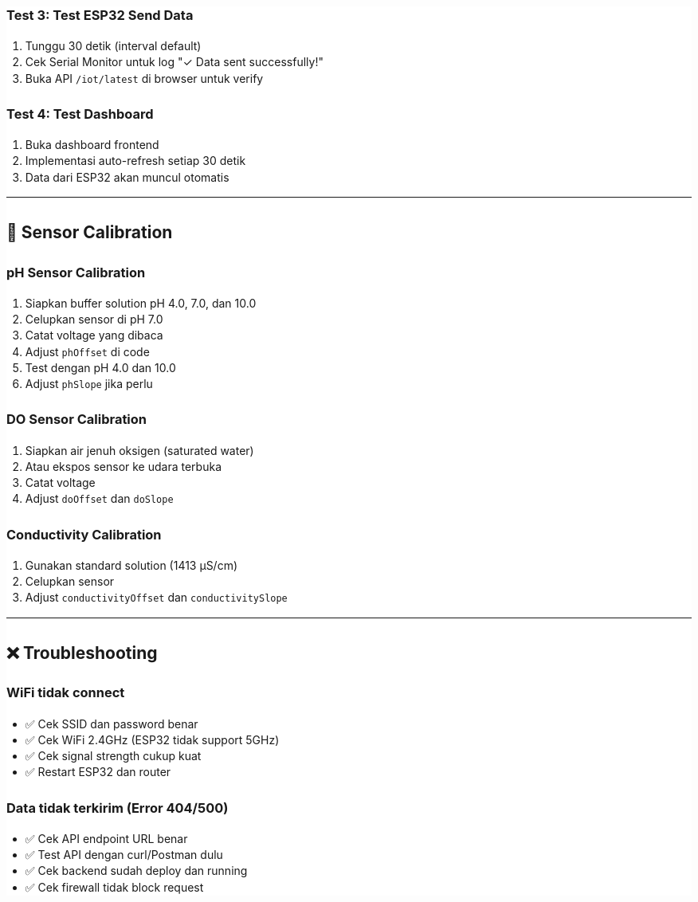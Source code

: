 ### Test 3: Test ESP32 Send Data
1. Tunggu 30 detik (interval default)
2. Cek Serial Monitor untuk log "✓ Data sent successfully!"
3. Buka API `/iot/latest` di browser untuk verify

### Test 4: Test Dashboard
1. Buka dashboard frontend
2. Implementasi auto-refresh setiap 30 detik
3. Data dari ESP32 akan muncul otomatis

---

## 🔧 Sensor Calibration

### pH Sensor Calibration
1. Siapkan buffer solution pH 4.0, 7.0, dan 10.0
2. Celupkan sensor di pH 7.0
3. Catat voltage yang dibaca
4. Adjust `phOffset` di code
5. Test dengan pH 4.0 dan 10.0
6. Adjust `phSlope` jika perlu

### DO Sensor Calibration
1. Siapkan air jenuh oksigen (saturated water)
2. Atau ekspos sensor ke udara terbuka
3. Catat voltage
4. Adjust `doOffset` dan `doSlope`

### Conductivity Calibration
1. Gunakan standard solution (1413 µS/cm)
2. Celupkan sensor
3. Adjust `conductivityOffset` dan `conductivitySlope`

---

## ❌ Troubleshooting

### WiFi tidak connect
- ✅ Cek SSID dan password benar
- ✅ Cek WiFi 2.4GHz (ESP32 tidak support 5GHz)
- ✅ Cek signal strength cukup kuat
- ✅ Restart ESP32 dan router

### Data tidak terkirim (Error 404/500)
- ✅ Cek API endpoint URL benar
- ✅ Test API dengan curl/Postman dulu
- ✅ Cek backend sudah deploy dan running
- ✅ Cek firewall tidak block request
